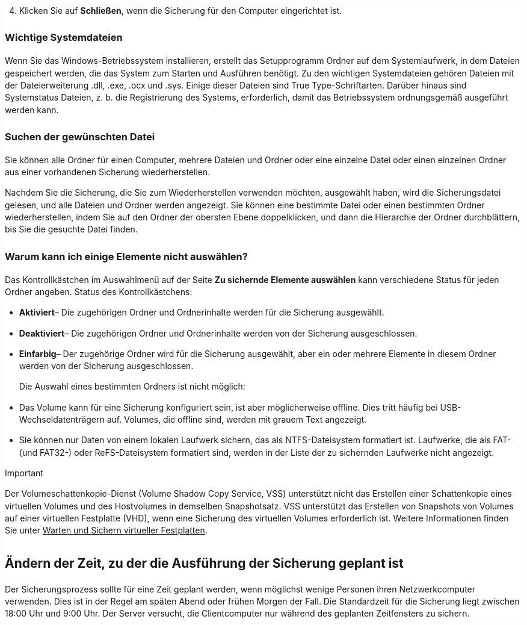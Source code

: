 4.  Klicken Sie auf **Schließen**, wenn die Sicherung für den Computer eingerichtet ist.  
  
### <a name="critical-system-files"></a>Wichtige Systemdateien  
 Wenn Sie das Windows-Betriebssystem installieren, erstellt das Setupprogramm Ordner auf dem Systemlaufwerk, in dem Dateien gespeichert werden, die das System zum Starten und Ausführen benötigt. Zu den wichtigen Systemdateien gehören Dateien mit der Dateierweiterung .dll, .exe, .ocx und .sys. Einige dieser Dateien sind True Type-Schriftarten. Darüber hinaus sind Systemstatus Dateien, z. b. die Registrierung des Systems, erforderlich, damit das Betriebssystem ordnungsgemäß ausgeführt werden kann.  
  
### <a name="find-the-file-you-are-looking-for"></a>Suchen der gewünschten Datei  
 Sie können alle Ordner für einen Computer, mehrere Dateien und Ordner oder eine einzelne Datei oder einen einzelnen Ordner aus einer vorhandenen Sicherung wiederherstellen.  
  
 Nachdem Sie die Sicherung, die Sie zum Wiederherstellen verwenden möchten, ausgewählt haben, wird die Sicherungsdatei gelesen, und alle Dateien und Ordner werden angezeigt. Sie können eine bestimmte Datei oder einen bestimmten Ordner wiederherstellen, indem Sie auf den Ordner der obersten Ebene doppelklicken, und dann die Hierarchie der Ordner durchblättern, bis Sie die gesuchte Datei finden.  
  
### <a name="why-am-i-unable-to-select-some-items"></a>Warum kann ich einige Elemente nicht auswählen?  
 Das Kontrollkästchen im Auswahlmenü auf der Seite **Zu sichernde Elemente auswählen** kann verschiedene Status für jeden Ordner angeben. Status des Kontrollkästchens:  
  
- **Aktiviert**– Die zugehörigen Ordner und Ordnerinhalte werden für die Sicherung ausgewählt.  
  
- **Deaktiviert**– Die zugehörigen Ordner und Ordnerinhalte werden von der Sicherung ausgeschlossen.  
  
- **Einfarbig**– Der zugehörige Ordner wird für die Sicherung ausgewählt, aber ein oder mehrere Elemente in diesem Ordner werden von der Sicherung ausgeschlossen.  
  
  Die Auswahl eines bestimmten Ordners ist nicht möglich:  
  
- Das Volume kann für eine Sicherung konfiguriert sein, ist aber möglicherweise offline. Dies tritt häufig bei USB-Wechseldatenträgern auf. Volumes, die offline sind, werden mit grauem Text angezeigt.  
  
- Sie können nur Daten von einem lokalen Laufwerk sichern, das als NTFS-Dateisystem formatiert ist. Laufwerke, die als FAT- (und FAT32-) oder ReFS-Dateisystem formatiert sind, werden in der Liste der zu sichernden Laufwerke nicht angezeigt.  
  
> [!IMPORTANT]
>  Der Volumeschattenkopie-Dienst (Volume Shadow Copy Service, VSS) unterstützt nicht das Erstellen einer Schattenkopie eines virtuellen Volumes und des Hostvolumes in demselben Snapshotsatz. VSS unterstützt das Erstellen von Snapshots von Volumes auf einer virtuellen Festplatte (VHD), wenn eine Sicherung des virtuellen Volumes erforderlich ist. Weitere Informationen finden Sie unter [Warten und Sichern virtueller Festplatten](https://go.microsoft.com/fwlink/p/?LinkId=256577).  
  
##  <a name="change-the-time-that-backup-is-scheduled-to-run"></a><a name="BKMK_4"></a>Ändern der Zeit, zu der die Ausführung der Sicherung geplant ist  
 Der Sicherungsprozess sollte für eine Zeit geplant werden, wenn möglichst wenige Personen ihren Netzwerkcomputer verwenden. Dies ist in der Regel am späten Abend oder frühen Morgen der Fall. Die Standardzeit für die Sicherung liegt zwischen 18:00 Uhr und 9:00 Uhr. Der Server versucht, die Clientcomputer nur während des geplanten Zeitfensters zu sichern.  
  
